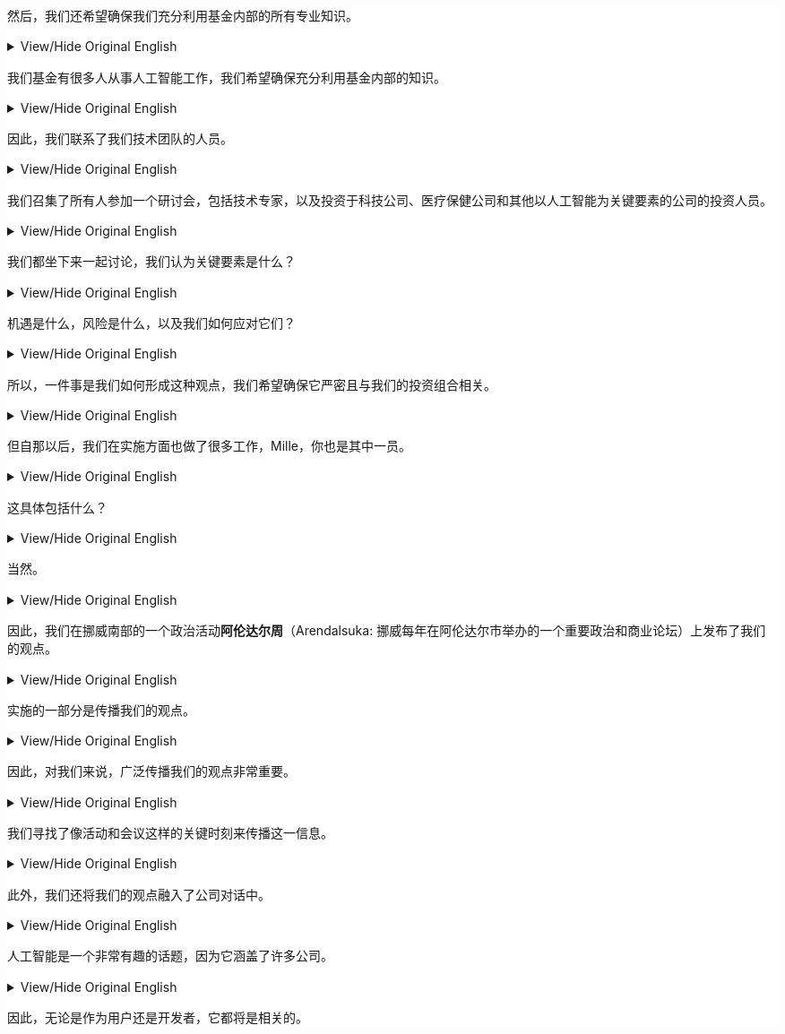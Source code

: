 然后，我们还希望确保我们充分利用基金内部的所有专业知识。

<details><summary>View/Hide Original English</summary></details>

我们基金有很多人从事人工智能工作，我们希望确保充分利用基金内部的知识。

<details><summary>View/Hide Original English</summary></details>

因此，我们联系了我们技术团队的人员。

<details><summary>View/Hide Original English</summary></details>

我们召集了所有人参加一个研讨会，包括技术专家，以及投资于科技公司、医疗保健公司和其他以人工智能为关键要素的公司的投资人员。

<details><summary>View/Hide Original English</summary></details>

我们都坐下来一起讨论，我们认为关键要素是什么？

<details><summary>View/Hide Original English</summary></details>

机遇是什么，风险是什么，以及我们如何应对它们？

<details><summary>View/Hide Original English</summary></details>

所以，一件事是我们如何形成这种观点，我们希望确保它严密且与我们的投资组合相关。

<details><summary>View/Hide Original English</summary></details>

但自那以后，我们在实施方面也做了很多工作，Mille，你也是其中一员。

<details><summary>View/Hide Original English</summary></details>

这具体包括什么？

<details><summary>View/Hide Original English</summary></details>

当然。

<details><summary>View/Hide Original English</summary></details>

因此，我们在挪威南部的一个政治活动**阿伦达尔周**（Arendalsuka: 挪威每年在阿伦达尔市举办的一个重要政治和商业论坛）上发布了我们的观点。

<details><summary>View/Hide Original English</summary></details>

实施的一部分是传播我们的观点。

<details><summary>View/Hide Original English</summary></details>

因此，对我们来说，广泛传播我们的观点非常重要。

<details><summary>View/Hide Original English</summary></details>

我们寻找了像活动和会议这样的关键时刻来传播这一信息。

<details><summary>View/Hide Original English</summary></details>

此外，我们还将我们的观点融入了公司对话中。

<details><summary>View/Hide Original English</summary></details>

人工智能是一个非常有趣的话题，因为它涵盖了许多公司。

<details><summary>View/Hide Original English</summary></details>

因此，无论是作为用户还是开发者，它都将是相关的。
